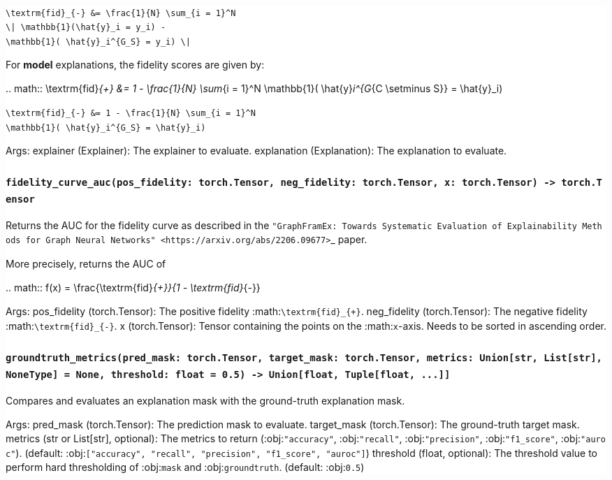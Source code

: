     \textrm{fid}_{-} &= \frac{1}{N} \sum_{i = 1}^N
    \| \mathbb{1}(\hat{y}_i = y_i) -
    \mathbb{1}( \hat{y}_i^{G_S} = y_i) \|

For **model** explanations, the fidelity scores are given by:

.. math::
    \textrm{fid}_{+} &= 1 - \frac{1}{N} \sum_{i = 1}^N
    \mathbb{1}( \hat{y}_i^{G_{C \setminus S}} = \hat{y}_i)

    \textrm{fid}_{-} &= 1 - \frac{1}{N} \sum_{i = 1}^N
    \mathbb{1}( \hat{y}_i^{G_S} = \hat{y}_i)

Args:
    explainer (Explainer): The explainer to evaluate.
    explanation (Explanation): The explanation to evaluate.

### `fidelity_curve_auc(pos_fidelity: torch.Tensor, neg_fidelity: torch.Tensor, x: torch.Tensor) -> torch.Tensor`

Returns the AUC for the fidelity curve as described in the
`"GraphFramEx: Towards Systematic Evaluation of Explainability Methods for
Graph Neural Networks" <https://arxiv.org/abs/2206.09677>`_ paper.

More precisely, returns the AUC of

.. math::
    f(x) = \frac{\textrm{fid}_{+}}{1 - \textrm{fid}_{-}}

Args:
    pos_fidelity (torch.Tensor): The positive fidelity
        :math:`\textrm{fid}_{+}`.
    neg_fidelity (torch.Tensor): The negative fidelity
        :math:`\textrm{fid}_{-}`.
    x (torch.Tensor): Tensor containing the points on the :math:`x`-axis.
        Needs to be sorted in ascending order.

### `groundtruth_metrics(pred_mask: torch.Tensor, target_mask: torch.Tensor, metrics: Union[str, List[str], NoneType] = None, threshold: float = 0.5) -> Union[float, Tuple[float, ...]]`

Compares and evaluates an explanation mask with the ground-truth
explanation mask.

Args:
    pred_mask (torch.Tensor): The prediction mask to evaluate.
    target_mask (torch.Tensor): The ground-truth target mask.
    metrics (str or List[str], optional): The metrics to return
        (:obj:`"accuracy"`, :obj:`"recall"`, :obj:`"precision"`,
        :obj:`"f1_score"`, :obj:`"auroc"`). (default: :obj:`["accuracy",
        "recall", "precision", "f1_score", "auroc"]`)
    threshold (float, optional): The threshold value to perform hard
        thresholding of :obj:`mask` and :obj:`groundtruth`.
        (default: :obj:`0.5`)
